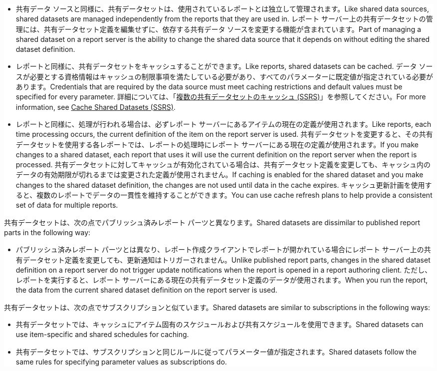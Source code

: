 -   <span data-ttu-id="29259-213">共有データ ソースと同様に、共有データセットは、使用されているレポートとは独立して管理されます。</span><span class="sxs-lookup"><span data-stu-id="29259-213">Like shared data sources, shared datasets are managed independently from the reports that they are used in.</span></span> <span data-ttu-id="29259-214">レポート サーバー上の共有データセットの管理には、共有データセット定義を編集せずに、依存する共有データ ソースを変更する機能が含まれています。</span><span class="sxs-lookup"><span data-stu-id="29259-214">Part of managing a shared dataset on a report server is the ability to change the shared data source that it depends on without editing the shared dataset definition.</span></span>  
  
-   <span data-ttu-id="29259-215">レポートと同様に、共有データセットをキャッシュすることができます。</span><span class="sxs-lookup"><span data-stu-id="29259-215">Like reports, shared datasets can be cached.</span></span> <span data-ttu-id="29259-216">データ ソースが必要とする資格情報はキャッシュの制限事項を満たしている必要があり、すべてのパラメーターに既定値が指定されている必要があります。</span><span class="sxs-lookup"><span data-stu-id="29259-216">Credentials that are required by the data source must meet caching restrictions and default values must be specified for every parameter.</span></span> <span data-ttu-id="29259-217">詳細については、「[複数の共有データセットのキャッシュ (SSRS)](../report-server/cache-shared-datasets-ssrs.md)」を参照してください。</span><span class="sxs-lookup"><span data-stu-id="29259-217">For more information, see [Cache Shared Datasets &#40;SSRS&#41;](../report-server/cache-shared-datasets-ssrs.md).</span></span>  
  
-   <span data-ttu-id="29259-218">レポートと同様に、処理が行われる場合は、必ずレポート サーバーにあるアイテムの現在の定義が使用されます。</span><span class="sxs-lookup"><span data-stu-id="29259-218">Like reports, each time processing occurs, the current definition of the item on the report server is used.</span></span> <span data-ttu-id="29259-219">共有データセットを変更すると、その共有データセットを使用する各レポートでは、レポートの処理時にレポート サーバーにある現在の定義が使用されます。</span><span class="sxs-lookup"><span data-stu-id="29259-219">If you make changes to a shared dataset, each report that uses it will use the current definition on the report server when the report is processed.</span></span> <span data-ttu-id="29259-220">共有データセットに対してキャッシュが有効化されている場合は、共有データセット定義を変更しても、キャッシュ内のデータの有効期限が切れるまでは変更された定義が使用されません。</span><span class="sxs-lookup"><span data-stu-id="29259-220">If caching is enabled for the shared dataset and you make changes to the shared dataset definition, the changes are not used until data in the cache expires.</span></span> <span data-ttu-id="29259-221">キャッシュ更新計画を使用すると、複数のレポートでデータの一貫性を維持することができます。</span><span class="sxs-lookup"><span data-stu-id="29259-221">You can use cache refresh plans to help provide a consistent set of data for multiple reports.</span></span>  
  
 <span data-ttu-id="29259-222">共有データセットは、次の点でパブリッシュ済みレポート パーツと異なります。</span><span class="sxs-lookup"><span data-stu-id="29259-222">Shared datasets are dissimilar to published report parts in the following way:</span></span>  
  
-   <span data-ttu-id="29259-223">パブリッシュ済みレポート パーツとは異なり、レポート作成クライアントでレポートが開かれている場合にレポート サーバー上の共有データセット定義を変更しても、更新通知はトリガーされません。</span><span class="sxs-lookup"><span data-stu-id="29259-223">Unlike published report parts, changes in the shared dataset definition on a report server do not trigger update notifications when the report is opened in a report authoring client.</span></span> <span data-ttu-id="29259-224">ただし、レポートを実行すると、レポート サーバーにある現在の共有データセット定義のデータが使用されます。</span><span class="sxs-lookup"><span data-stu-id="29259-224">When you run the report, the data from the current shared dataset definition on the report server is used.</span></span>  
  
 <span data-ttu-id="29259-225">共有データセットは、次の点でサブスクリプションと似ています。</span><span class="sxs-lookup"><span data-stu-id="29259-225">Shared datasets are similar to subscriptions in the following ways:</span></span>  
  
-   <span data-ttu-id="29259-226">共有データセットでは、キャッシュにアイテム固有のスケジュールおよび共有スケジュールを使用できます。</span><span class="sxs-lookup"><span data-stu-id="29259-226">Shared datasets can use item-specific and shared schedules for caching.</span></span>  
  
-   <span data-ttu-id="29259-227">共有データセットでは、サブスクリプションと同じルールに従ってパラメーター値が指定されます。</span><span class="sxs-lookup"><span data-stu-id="29259-227">Shared datasets follow the same rules for specifying parameter values as subscriptions do.</span></span>  
  